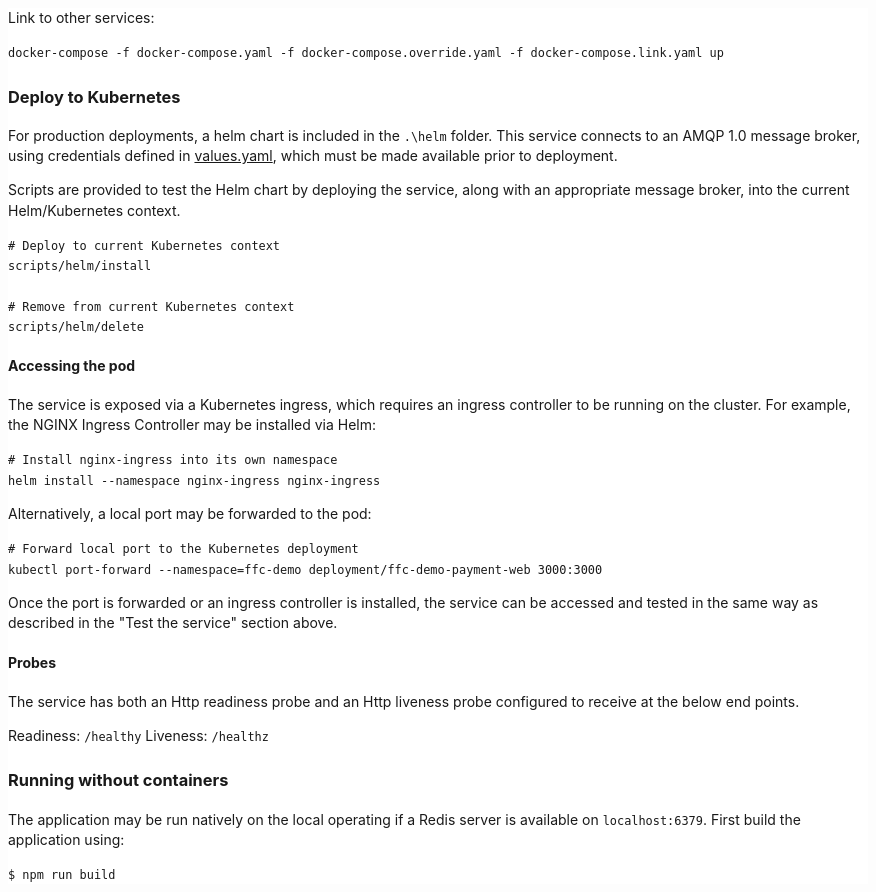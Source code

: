 Link to other services:
```
docker-compose -f docker-compose.yaml -f docker-compose.override.yaml -f docker-compose.link.yaml up
```

### Deploy to Kubernetes

For production deployments, a helm chart is included in the `.\helm` folder. This service connects to an AMQP 1.0 message broker, using credentials defined in [values.yaml](./helm/ffc-demo-payment-web/values.yaml), which must be made available prior to deployment.

Scripts are provided to test the Helm chart by deploying the service, along with an appropriate message broker, into the current Helm/Kubernetes context.

```
# Deploy to current Kubernetes context
scripts/helm/install

# Remove from current Kubernetes context
scripts/helm/delete
```

#### Accessing the pod

The service is exposed via a Kubernetes ingress, which requires an ingress controller to be running on the cluster. For example, the NGINX Ingress Controller may be installed via Helm:

```
# Install nginx-ingress into its own namespace
helm install --namespace nginx-ingress nginx-ingress
```

Alternatively, a local port may be forwarded to the pod:

```
# Forward local port to the Kubernetes deployment
kubectl port-forward --namespace=ffc-demo deployment/ffc-demo-payment-web 3000:3000
```

Once the port is forwarded or an ingress controller is installed, the service can be accessed and tested in the same way as described in the "Test the service" section above.

#### Probes

The service has both an Http readiness probe and an Http liveness probe configured to receive at the below end points.

Readiness: `/healthy`
Liveness: `/healthz`

### Running without containers

The application may be run natively on the local operating if a Redis server is available on `localhost:6379`. First build the application using:

`$ npm run build`
